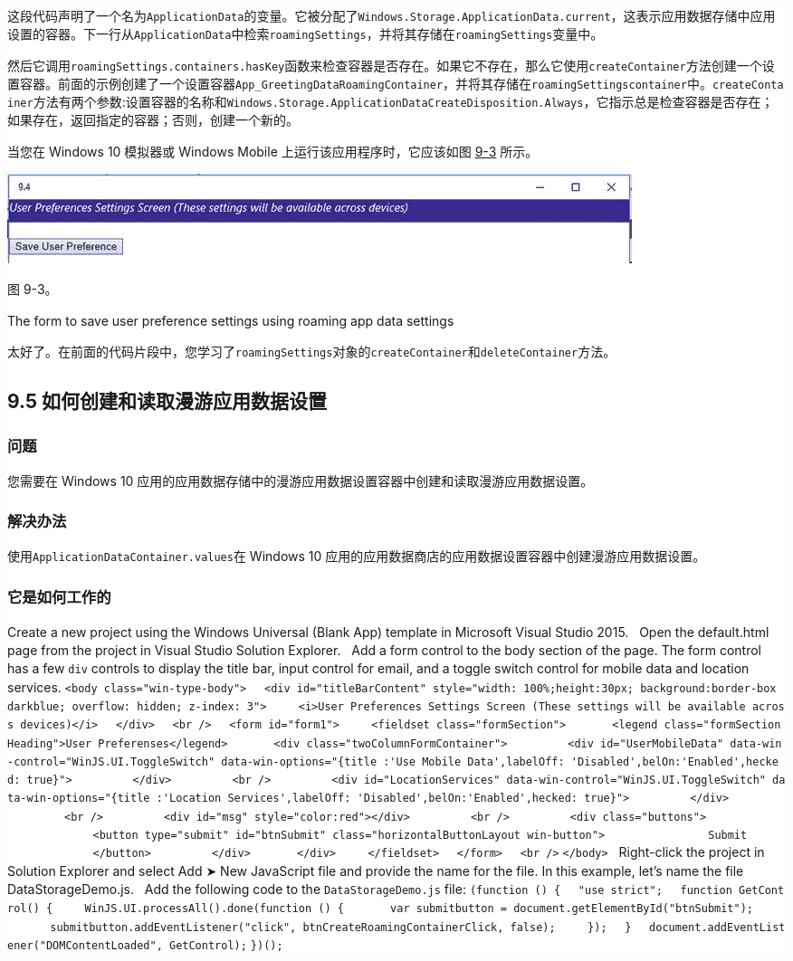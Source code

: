 这段代码声明了一个名为`ApplicationData`的变量。它被分配了`Windows.Storage.ApplicationData.current`，这表示应用数据存储中应用设置的容器。下一行从`ApplicationData`中检索`roamingSettings`，并将其存储在`roamingSettings`变量中。

然后它调用`roamingSettings.containers.hasKey`函数来检查容器是否存在。如果它不存在，那么它使用`createContainer`方法创建一个设置容器。前面的示例创建了一个设置容器`App_GreetingDataRoamingContainer`，并将其存储在`roamingSettingscontainer`中。`createContainer`方法有两个参数:设置容器的名称和`Windows.Storage.ApplicationDataCreateDisposition.Always`，它指示总是检查容器是否存在；如果存在，返回指定的容器；否则，创建一个新的。

当您在 Windows 10 模拟器或 Windows Mobile 上运行该应用程序时，它应该如图 [9-3](#Fig3) 所示。

![A978-1-4842-0719-2_9_Fig3_HTML.jpg](img/A978-1-4842-0719-2_9_Fig3_HTML.jpg)

图 9-3。

The form to save user preference settings using roaming app data settings

太好了。在前面的代码片段中，您学习了`roamingSettings`对象的`createContainer`和`deleteContainer`方法。

## 9.5 如何创建和读取漫游应用数据设置

### 问题

您需要在 Windows 10 应用的应用数据存储中的漫游应用数据设置容器中创建和读取漫游应用数据设置。

### 解决办法

使用`ApplicationDataContainer.values`在 Windows 10 应用的应用数据商店的应用数据设置容器中创建漫游应用数据设置。

### 它是如何工作的

Create a new project using the Windows Universal (Blank App) template in Microsoft Visual Studio 2015.   Open the default.html page from the project in Visual Studio Solution Explorer.   Add a form control to the body section of the page. The form control has a few `div` controls to display the title bar, input control for email, and a toggle switch control for mobile data and location services. `<body class="win-type-body">`     `<div id="titleBarContent" style="width: 100%;height:30px; background:border-box darkblue; overflow: hidden; z-index: 3">`         `<i>User Preferences Settings Screen (These settings will be available across devices)</i>`     `</div>`     `<br />`     `<form id="form1">`         `<fieldset class="formSection">`             `<legend class="formSectionHeading">User Preferenses</legend>`             `<div class="twoColumnFormContainer">`                 `<div id="UserMobileData" data-win-control="WinJS.UI.ToggleSwitch" data-win-options="{title :'Use Mobile Data',labelOff: 'Disabled',belOn:'Enabled',hecked: true}">`                 `</div>`                 `<br />`                 `<div id="LocationServices" data-win-control="WinJS.UI.ToggleSwitch" data-win-options="{title :'Location Services',labelOff: 'Disabled',belOn:'Enabled',hecked: true}">`                 `</div>`                 `<br />`                 `<div id="msg" style="color:red"></div>`                 `<br />`                 `<div class="buttons">`                         `<button type="submit" id="btnSubmit" class="horizontalButtonLayout win-button">`                             `Submit`                         `</button>`                 `</div>`             `</div>`         `</fieldset>`     `</form>`     `<br />` `</body>`   Right-click the project in Solution Explorer and select Add ➤ New JavaScript file and provide the name for the file. In this example, let’s name the file DataStorageDemo.js.   Add the following code to the `DataStorageDemo.js` file: `(function () {`     `"use strict";`     `function GetControl() {`         `WinJS.UI.processAll().done(function () {`             `var submitbutton = document.getElementById("btnSubmit");`             `submitbutton.addEventListener("click", btnCreateRoamingContainerClick, false);`         `});`     `}`     `document.addEventListener("DOMContentLoaded", GetControl);` `})();`  
